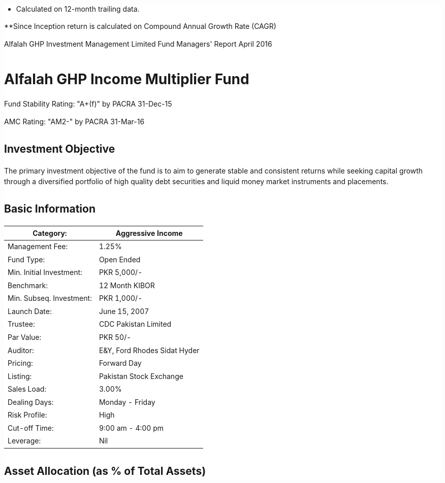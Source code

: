* Calculated on 12-month trailing data.

**Since Inception return is calculated on Compound Annual Growth Rate (CAGR)



Alfalah GHP Investment Management Limited Fund Managers' Report April 2016

# Alfalah GHP Income Multiplier Fund

Fund Stability Rating: "A+(f)" by PACRA 31-Dec-15

AMC Rating: "AM2-" by PACRA 31-Mar-16

## Investment Objective

The primary investment objective of the fund is to aim to generate stable and consistent returns while seeking capital growth through a diversified portfolio of high quality debt securities and liquid money market instruments and placements.

## Basic Information

|Category:|Aggressive Income|
|---|---|
|Management Fee:|1.25%|
|Fund Type:|Open Ended|
|Min. Initial Investment:|PKR 5,000/-|
|Benchmark:|12 Month KIBOR|
|Min. Subseq. Investment:|PKR 1,000/-|
|Launch Date:|June 15, 2007|
|Trustee:|CDC Pakistan Limited|
|Par Value:|PKR 50/-|
|Auditor:|E&Y, Ford Rhodes Sidat Hyder|
|Pricing:|Forward Day|
|Listing:|Pakistan Stock Exchange|
|Sales Load:|3.00%|
|Dealing Days:|Monday - Friday|
|Risk Profile:|High|
|Cut-off Time:|9:00 am - 4:00 pm|
|Leverage:|Nil|

## Asset Allocation (as % of Total Assets)
